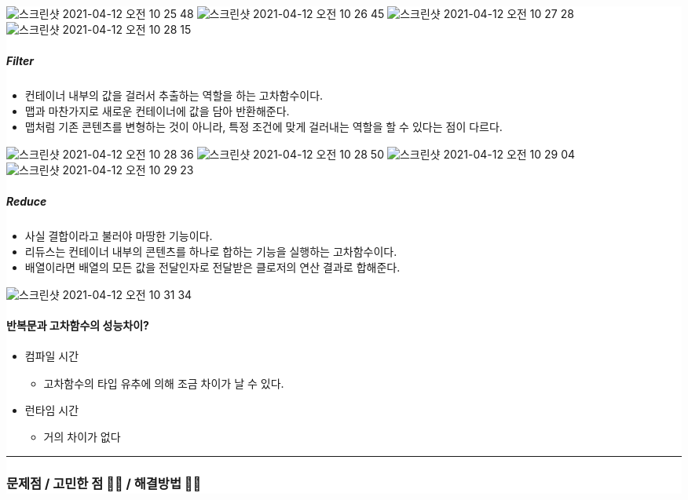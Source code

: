 <img width="700" alt="스크린샷 2021-04-12 오전 10 25 48" src="https://user-images.githubusercontent.com/44525561/114413498-00522200-9be9-11eb-8911-d5ffe4bcf729.png">

<img width="700" alt="스크린샷 2021-04-12 오전 10 26 45" src="https://user-images.githubusercontent.com/44525561/114413502-00522200-9be9-11eb-93e1-e23035a6d708.png">

<img width="700" alt="스크린샷 2021-04-12 오전 10 27 28" src="https://user-images.githubusercontent.com/44525561/114413510-021be580-9be9-11eb-90be-78fbd6990f56.png">

<img width="700" alt="스크린샷 2021-04-12 오전 10 28 15" src="https://user-images.githubusercontent.com/44525561/114413513-034d1280-9be9-11eb-9574-514a12d640ff.png">

<br/>

##### Filter

- 컨테이너 내부의 값을 걸러서 추출하는 역할을 하는 고차함수이다.
- 맵과 마찬가지로 새로운 컨테이너에 값을 담아 반환해준다.
- 맵처럼 기존 콘텐츠를 변형하는 것이 아니라, 특정 조건에 맞게 걸러내는 역할을 할 수 있다는 점이 다르다.

<img width="700" alt="스크린샷 2021-04-12 오전 10 28 36" src="https://user-images.githubusercontent.com/44525561/114413517-03e5a900-9be9-11eb-8f00-3aac0531f632.png">



<img width="700" alt="스크린샷 2021-04-12 오전 10 28 50" src="https://user-images.githubusercontent.com/44525561/114414151-89695900-9be9-11eb-82a5-b9deb2d231e8.png">

<img width="700" alt="스크린샷 2021-04-12 오전 10 29 04" src="https://user-images.githubusercontent.com/44525561/114414160-8b331c80-9be9-11eb-9473-0c68b1c63cbd.png">

<img width="700" alt="스크린샷 2021-04-12 오전 10 29 23" src="https://user-images.githubusercontent.com/44525561/114414162-8bcbb300-9be9-11eb-8b5e-0c04d8d336cc.png">



<br/>

##### Reduce

- 사실 결합이라고 불러야 마땅한 기능이다.
- 리듀스는 컨테이너 내부의 콘텐츠를 하나로 합하는 기능을 실행하는 고차함수이다.
- 배열이라면 배열의 모든 값을 전달인자로 전달받은 클로저의 연산 결과로 합해준다.

<img width="700" alt="스크린샷 2021-04-12 오전 10 31 34" src="https://user-images.githubusercontent.com/44525561/114414168-8cfce000-9be9-11eb-9e8f-a3fc1bdfb84b.png">



<br/>

#### 반복문과 고차함수의 성능차이?

- 컴파일 시간

  - 고차함수의 타입 유추에 의해 조금 차이가 날 수 있다.

- 런타임 시간

  - 거의 차이가 없다 

  

---

### 문제점 / 고민한 점 🤦🏼 / 해결방법 🙋🏼
